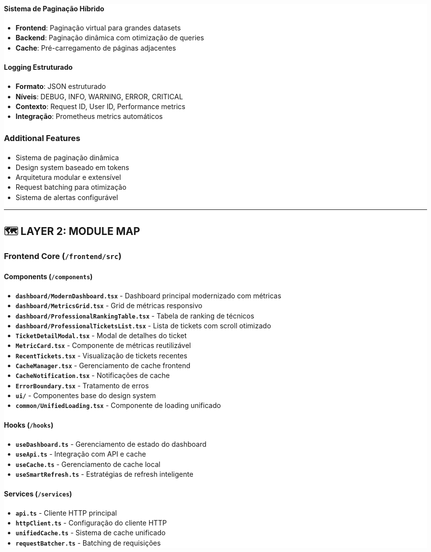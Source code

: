 #### Sistema de Paginação Híbrido
- **Frontend**: Paginação virtual para grandes datasets
- **Backend**: Paginação dinâmica com otimização de queries
- **Cache**: Pré-carregamento de páginas adjacentes

#### Logging Estruturado
- **Formato**: JSON estruturado
- **Níveis**: DEBUG, INFO, WARNING, ERROR, CRITICAL
- **Contexto**: Request ID, User ID, Performance metrics
- **Integração**: Prometheus metrics automáticos

### Additional Features
- Sistema de paginação dinâmica
- Design system baseado em tokens
- Arquitetura modular e extensível
- Request batching para otimização
- Sistema de alertas configurável

---

## 🗺️ LAYER 2: MODULE MAP

### Frontend Core (`/frontend/src`)

#### Components (`/components`)
- **`dashboard/ModernDashboard.tsx`** - Dashboard principal modernizado com métricas
- **`dashboard/MetricsGrid.tsx`** - Grid de métricas responsivo
- **`dashboard/ProfessionalRankingTable.tsx`** - Tabela de ranking de técnicos
- **`dashboard/ProfessionalTicketsList.tsx`** - Lista de tickets com scroll otimizado
- **`TicketDetailModal.tsx`** - Modal de detalhes do ticket
- **`MetricCard.tsx`** - Componente de métricas reutilizável
- **`RecentTickets.tsx`** - Visualização de tickets recentes
- **`CacheManager.tsx`** - Gerenciamento de cache frontend
- **`CacheNotification.tsx`** - Notificações de cache
- **`ErrorBoundary.tsx`** - Tratamento de erros
- **`ui/`** - Componentes base do design system
- **`common/UnifiedLoading.tsx`** - Componente de loading unificado

#### Hooks (`/hooks`)
- **`useDashboard.ts`** - Gerenciamento de estado do dashboard
- **`useApi.ts`** - Integração com API e cache
- **`useCache.ts`** - Gerenciamento de cache local
- **`useSmartRefresh.ts`** - Estratégias de refresh inteligente

#### Services (`/services`)
- **`api.ts`** - Cliente HTTP principal
- **`httpClient.ts`** - Configuração do cliente HTTP
- **`unifiedCache.ts`** - Sistema de cache unificado
- **`requestBatcher.ts`** - Batching de requisições
